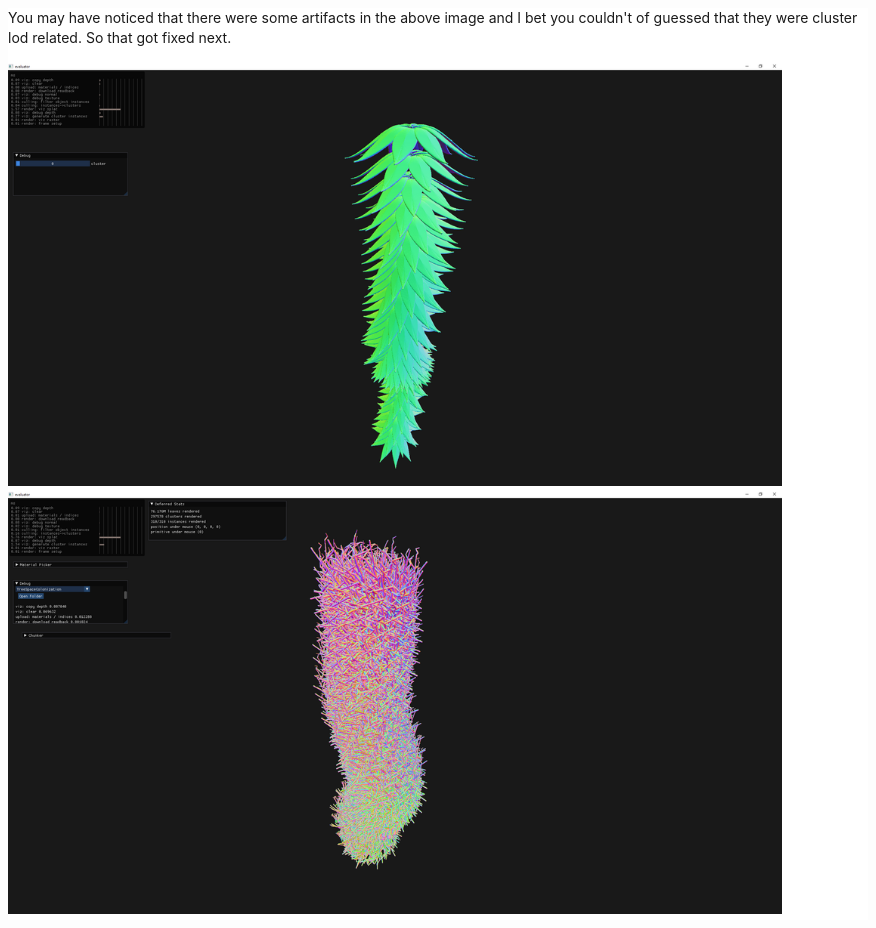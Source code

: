 
You may have noticed that there were some artifacts in the above image and I bet you couldn't of guessed that they were cluster lod related. So that got fixed next.

<div class="center-align vmargin-1em">
  <img width="90%" src="assets/sdf-editor-2/wiggly-vine-ovate-leaf.png" />
</div>
<div class="center-align vmargin-1em">
  <img width="90%" src="assets/sdf-editor-2/wiggly-vine-space-colonization-tree.png" />
</div>
<div class="center-align vmargin-1em">